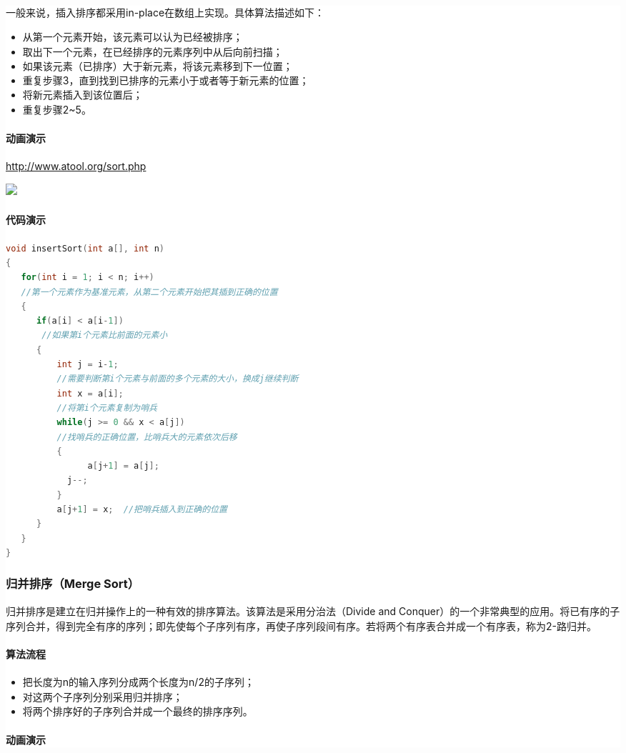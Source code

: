 一般来说，插入排序都采用in-place在数组上实现。具体算法描述如下：

- 从第一个元素开始，该元素可以认为已经被排序；
- 取出下一个元素，在已经排序的元素序列中从后向前扫描；
- 如果该元素（已排序）大于新元素，将该元素移到下一位置；
- 重复步骤3，直到找到已排序的元素小于或者等于新元素的位置；
- 将新元素插入到该位置后；
- 重复步骤2~5。

#### 动画演示

http://www.atool.org/sort.php

![](https://upload-images.jianshu.io/upload_images/13783432-dbd2f8260dbee872.png?imageMogr2/auto-orient/strip%7CimageView2/2/w/1240)

#### 代码演示

```cpp
void insertSort(int a[], int n)
{
   for(int i = 1; i < n; i++) 
   //第一个元素作为基准元素，从第二个元素开始把其插到正确的位置
   {
	  if(a[i] < a[i-1]) 
       //如果第i个元素比前面的元素小
	  {
	      int j = i-1;     
          //需要判断第i个元素与前面的多个元素的大小，换成j继续判断
          int x = a[i]; 
          //将第i个元素复制为哨兵
	      while(j >= 0 && x < a[j]) 
          //找哨兵的正确位置，比哨兵大的元素依次后移
	      {
           		a[j+1] = a[j]; 
	      	j--;
	      }
	      a[j+1] = x;  //把哨兵插入到正确的位置
	  }   
   }
}
```

### 归并排序（Merge Sort）

归并排序是建立在归并操作上的一种有效的排序算法。该算法是采用分治法（Divide and Conquer）的一个非常典型的应用。将已有序的子序列合并，得到完全有序的序列；即先使每个子序列有序，再使子序列段间有序。若将两个有序表合并成一个有序表，称为2-路归并。  

#### 算法流程

- 把长度为n的输入序列分成两个长度为n/2的子序列；
- 对这两个子序列分别采用归并排序；
- 将两个排序好的子序列合并成一个最终的排序序列。

#### 动画演示
